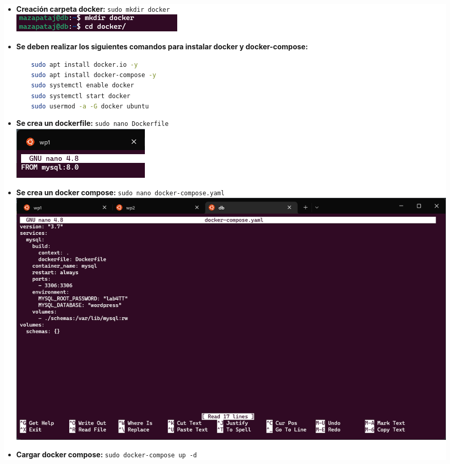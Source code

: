 * **Creación carpeta docker:** `sudo mkdir docker`  
![image text](Capturas/db_Server/crea_carpeta_docker.png)  

* **Se deben realizar los siguientes comandos para instalar docker y docker-compose:**  
    ```bash
        sudo apt install docker.io -y
        sudo apt install docker-compose -y
        sudo systemctl enable docker
        sudo systemctl start docker
        sudo usermod -a -G docker ubuntu
    ```   

* **Se crea un dockerfile:** `sudo nano Dockerfile`  
![image text](Capturas/db_Server/archivo_dockerfile.png)  

* **Se crea un docker compose:** `sudo nano docker-compose.yaml`   
![image text](Capturas/db_Server/docker_compose.png)  

* **Cargar docker compose:** `sudo docker-compose up -d`  
